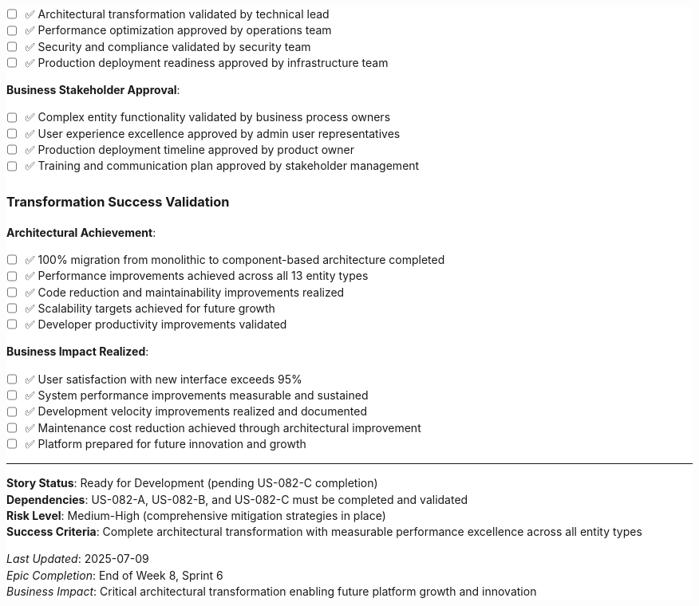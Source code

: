 - [ ] ✅ Architectural transformation validated by technical lead
- [ ] ✅ Performance optimization approved by operations team
- [ ] ✅ Security and compliance validated by security team
- [ ] ✅ Production deployment readiness approved by infrastructure team

**Business Stakeholder Approval**:

- [ ] ✅ Complex entity functionality validated by business process owners
- [ ] ✅ User experience excellence approved by admin user representatives
- [ ] ✅ Production deployment timeline approved by product owner
- [ ] ✅ Training and communication plan approved by stakeholder management

### Transformation Success Validation

**Architectural Achievement**:

- [ ] ✅ 100% migration from monolithic to component-based architecture completed
- [ ] ✅ Performance improvements achieved across all 13 entity types
- [ ] ✅ Code reduction and maintainability improvements realized
- [ ] ✅ Scalability targets achieved for future growth
- [ ] ✅ Developer productivity improvements validated

**Business Impact Realized**:

- [ ] ✅ User satisfaction with new interface exceeds 95%
- [ ] ✅ System performance improvements measurable and sustained
- [ ] ✅ Development velocity improvements realized and documented
- [ ] ✅ Maintenance cost reduction achieved through architectural improvement
- [ ] ✅ Platform prepared for future innovation and growth

---

**Story Status**: Ready for Development (pending US-082-C completion)  
**Dependencies**: US-082-A, US-082-B, and US-082-C must be completed and validated  
**Risk Level**: Medium-High (comprehensive mitigation strategies in place)  
**Success Criteria**: Complete architectural transformation with measurable performance excellence across all entity types

_Last Updated_: 2025-07-09  
_Epic Completion_: End of Week 8, Sprint 6  
_Business Impact_: Critical architectural transformation enabling future platform growth and innovation
